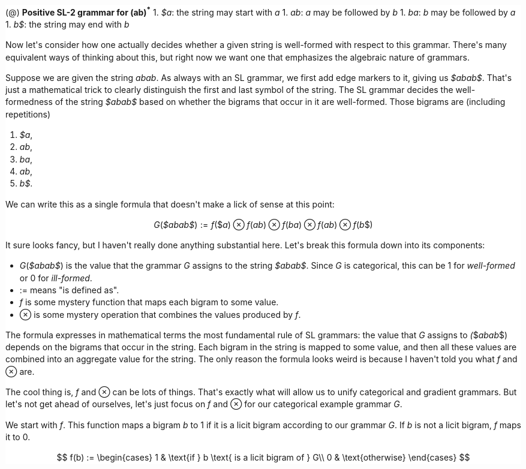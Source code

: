 (@) **Positive SL-2 grammar for $\mathbf{(ab)^*}$**
    1. $\mathit{\$a}$: the string may start with $a$
    1. $\mathit{ab}$: $a$ may be followed by $b$
    1. $\mathit{ba}$: $b$ may be followed by $a$
    1. $\mathit{b\$}$: the string may end with $b$

Now let's consider how one actually decides whether a given string is well-formed with respect to this grammar.
There's many equivalent ways of thinking about this, but right now we want one that emphasizes the algebraic nature of grammars.

Suppose we are given the string $\mathit{abab}$.
As always with an SL grammar, we first add edge markers to it, giving us $\mathit{\$abab\$}$.
That's just a mathematical trick to clearly distinguish the first and last symbol of the string.
The SL grammar decides the well-formedness of the string $\mathit{\$abab\$}$ based on whether the bigrams that occur in it are well-formed.
Those bigrams are (including repetitions)

1. $\mathit{\$a}$,
1. $\mathit{ab}$,
1. $\mathit{ba}$,
1. $\mathit{ab}$,
1. $\mathit{b\$}$.

We can write this as a single formula that doesn't make a lick of sense at this point:

$$G(\mathit{\$abab\$}) := f(\$a) \otimes f(ab) \otimes f(ba) \otimes f(ab) \otimes f(b\$)$$

It sure looks fancy, but I haven't really done anything substantial here.
Let's break this formula down into its components:

- $G(\mathit{\$abab\$})$ is the value that the grammar $G$ assigns to the string $\mathit{\$abab\$}$.
  Since $G$ is categorical, this can be $1$ for *well-formed* or $0$ for *ill-formed*.
- $:=$ means "is defined as".
- $f$ is some mystery function that maps each bigram to some value.
- $\otimes$ is some mystery operation that combines the values produced by $f$.

The formula expresses in mathematical terms the most fundamental rule of SL grammars: the value that $G$ assigns to $\mathit(\$abab\$)$ depends on the bigrams that occur in the string.
Each bigram in the string is mapped to some value, and then all these values are combined into an aggregate value for the string.
The only reason the formula looks weird is because I haven't told you what $f$ and $\otimes$ are.

The cool thing is, $f$ and $\otimes$ can be lots of things.
That's exactly what will allow us to unify categorical and gradient grammars.
But let's not get ahead of ourselves, let's just focus on $f$ and $\otimes$ for our categorical example grammar $G$.

We start with $f$.
This function maps a bigram $b$ to $1$ if it is a licit bigram according to our grammar $G$.
If $b$ is not a licit bigram, $f$ maps it to $0$.

$$
f(b) :=
\begin{cases}
1 & \text{if } b \text{ is a licit bigram of } G\\
0 & \text{otherwise}
\end{cases}
$$
